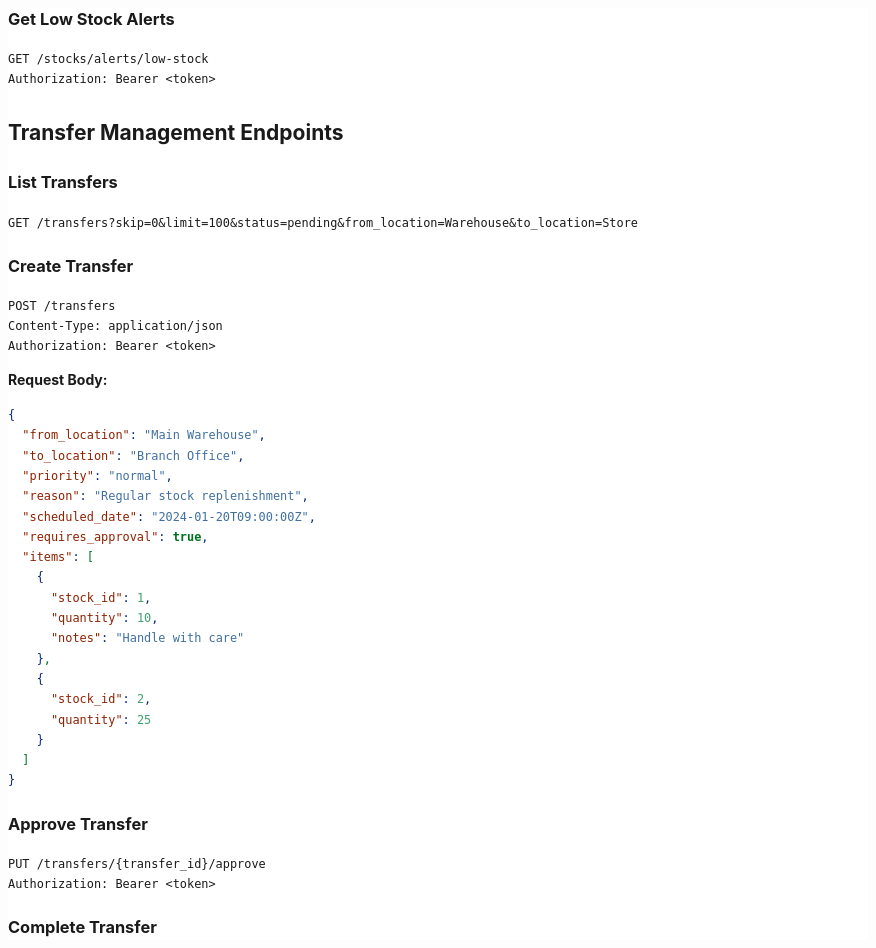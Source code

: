 ### Get Low Stock Alerts

```http
GET /stocks/alerts/low-stock
Authorization: Bearer <token>
```

## Transfer Management Endpoints

### List Transfers

```http
GET /transfers?skip=0&limit=100&status=pending&from_location=Warehouse&to_location=Store
```

### Create Transfer

```http
POST /transfers
Content-Type: application/json
Authorization: Bearer <token>
```

**Request Body:**
```json
{
  "from_location": "Main Warehouse",
  "to_location": "Branch Office",
  "priority": "normal",
  "reason": "Regular stock replenishment",
  "scheduled_date": "2024-01-20T09:00:00Z",
  "requires_approval": true,
  "items": [
    {
      "stock_id": 1,
      "quantity": 10,
      "notes": "Handle with care"
    },
    {
      "stock_id": 2,
      "quantity": 25
    }
  ]
}
```

### Approve Transfer

```http
PUT /transfers/{transfer_id}/approve
Authorization: Bearer <token>
```

### Complete Transfer
